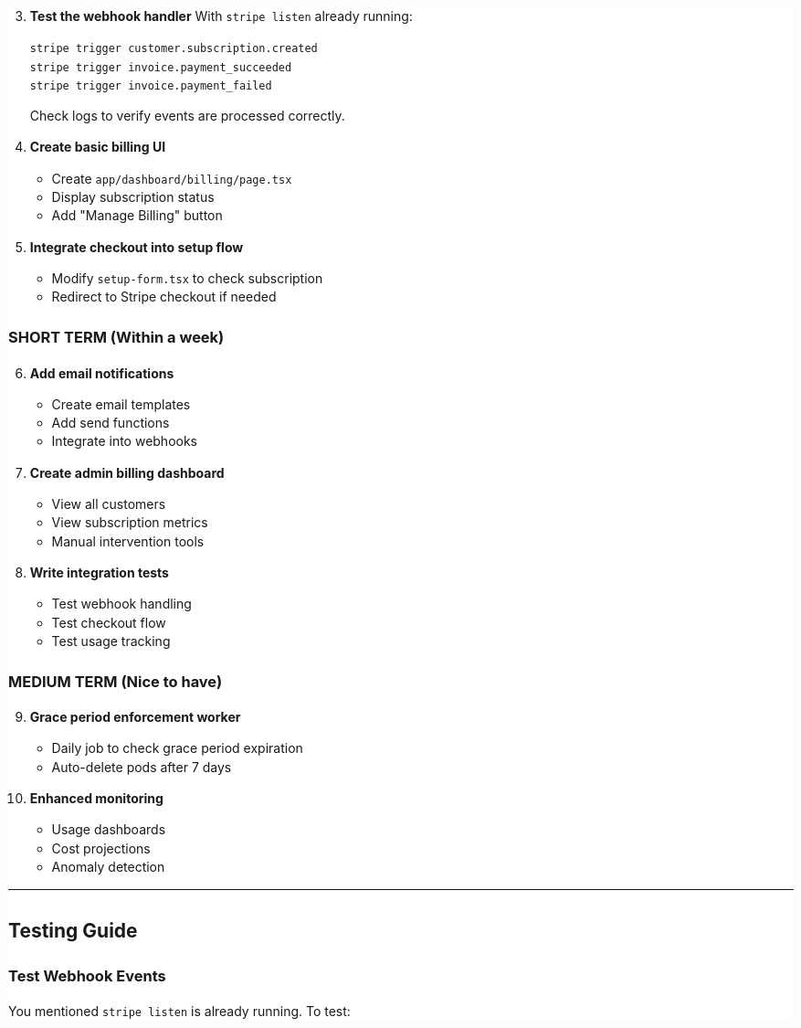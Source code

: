 3. **Test the webhook handler**
   With `stripe listen` already running:
   ```bash
   stripe trigger customer.subscription.created
   stripe trigger invoice.payment_succeeded
   stripe trigger invoice.payment_failed
   ```
   Check logs to verify events are processed correctly.

4. **Create basic billing UI**
   - Create `app/dashboard/billing/page.tsx`
   - Display subscription status
   - Add "Manage Billing" button

5. **Integrate checkout into setup flow**
   - Modify `setup-form.tsx` to check subscription
   - Redirect to Stripe checkout if needed

### SHORT TERM (Within a week)

6. **Add email notifications**
   - Create email templates
   - Add send functions
   - Integrate into webhooks

7. **Create admin billing dashboard**
   - View all customers
   - View subscription metrics
   - Manual intervention tools

8. **Write integration tests**
   - Test webhook handling
   - Test checkout flow
   - Test usage tracking

### MEDIUM TERM (Nice to have)

9. **Grace period enforcement worker**
   - Daily job to check grace period expiration
   - Auto-delete pods after 7 days

10. **Enhanced monitoring**
    - Usage dashboards
    - Cost projections
    - Anomaly detection

---

## Testing Guide

### Test Webhook Events

You mentioned `stripe listen` is already running. To test:
